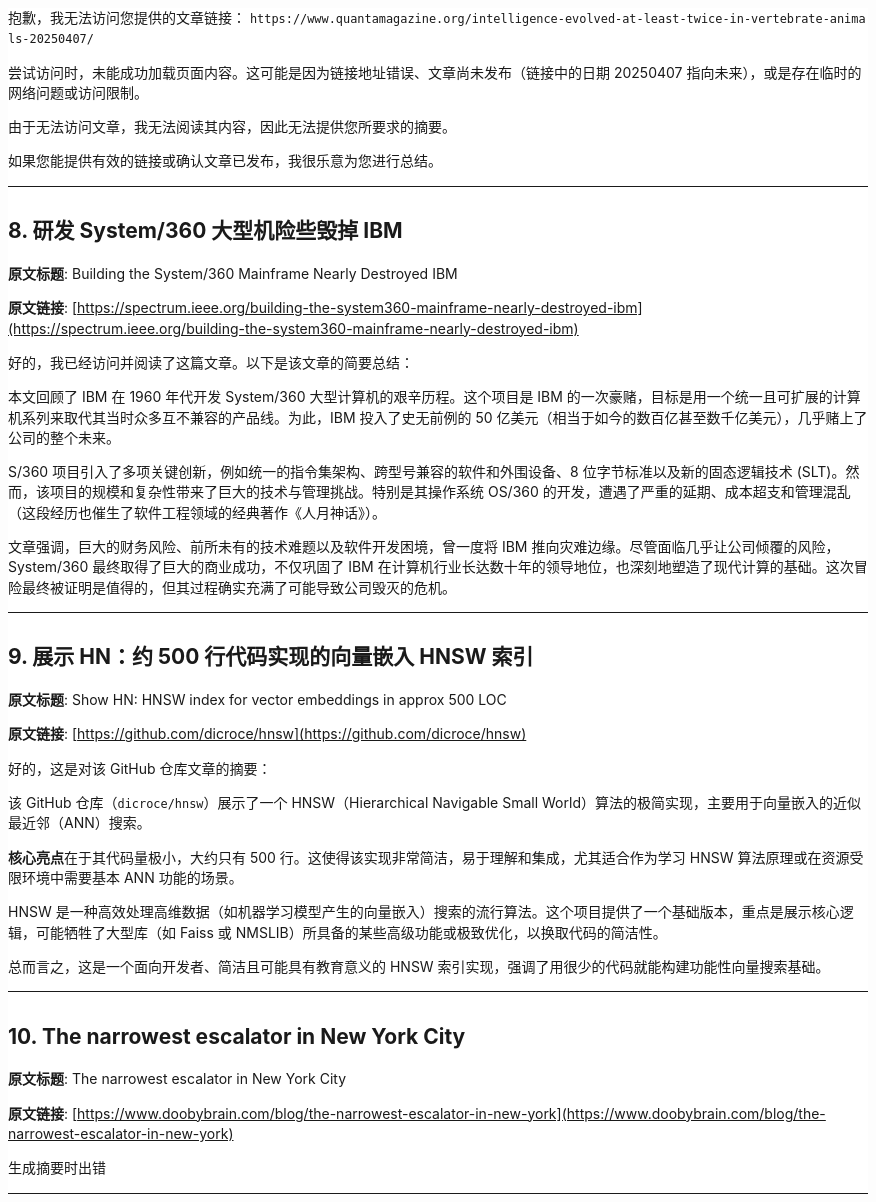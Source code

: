 抱歉，我无法访问您提供的文章链接：
`https://www.quantamagazine.org/intelligence-evolved-at-least-twice-in-vertebrate-animals-20250407/`

尝试访问时，未能成功加载页面内容。这可能是因为链接地址错误、文章尚未发布（链接中的日期 20250407 指向未来），或是存在临时的网络问题或访问限制。

由于无法访问文章，我无法阅读其内容，因此无法提供您所要求的摘要。

如果您能提供有效的链接或确认文章已发布，我很乐意为您进行总结。

---

## 8. 研发 System/360 大型机险些毁掉 IBM

**原文标题**: Building the System/360 Mainframe Nearly Destroyed IBM

**原文链接**: [https://spectrum.ieee.org/building-the-system360-mainframe-nearly-destroyed-ibm](https://spectrum.ieee.org/building-the-system360-mainframe-nearly-destroyed-ibm)

好的，我已经访问并阅读了这篇文章。以下是该文章的简要总结：

本文回顾了 IBM 在 1960 年代开发 System/360 大型计算机的艰辛历程。这个项目是 IBM 的一次豪赌，目标是用一个统一且可扩展的计算机系列来取代其当时众多互不兼容的产品线。为此，IBM 投入了史无前例的 50 亿美元（相当于如今的数百亿甚至数千亿美元），几乎赌上了公司的整个未来。

S/360 项目引入了多项关键创新，例如统一的指令集架构、跨型号兼容的软件和外围设备、8 位字节标准以及新的固态逻辑技术 (SLT)。然而，该项目的规模和复杂性带来了巨大的技术与管理挑战。特别是其操作系统 OS/360 的开发，遭遇了严重的延期、成本超支和管理混乱（这段经历也催生了软件工程领域的经典著作《人月神话》）。

文章强调，巨大的财务风险、前所未有的技术难题以及软件开发困境，曾一度将 IBM 推向灾难边缘。尽管面临几乎让公司倾覆的风险，System/360 最终取得了巨大的商业成功，不仅巩固了 IBM 在计算机行业长达数十年的领导地位，也深刻地塑造了现代计算的基础。这次冒险最终被证明是值得的，但其过程确实充满了可能导致公司毁灭的危机。

---

## 9. 展示 HN：约 500 行代码实现的向量嵌入 HNSW 索引

**原文标题**: Show HN: HNSW index for vector embeddings in approx 500 LOC

**原文链接**: [https://github.com/dicroce/hnsw](https://github.com/dicroce/hnsw)

好的，这是对该 GitHub 仓库文章的摘要：

该 GitHub 仓库（`dicroce/hnsw`）展示了一个 HNSW（Hierarchical Navigable Small World）算法的极简实现，主要用于向量嵌入的近似最近邻（ANN）搜索。

**核心亮点**在于其代码量极小，大约只有 500 行。这使得该实现非常简洁，易于理解和集成，尤其适合作为学习 HNSW 算法原理或在资源受限环境中需要基本 ANN 功能的场景。

HNSW 是一种高效处理高维数据（如机器学习模型产生的向量嵌入）搜索的流行算法。这个项目提供了一个基础版本，重点是展示核心逻辑，可能牺牲了大型库（如 Faiss 或 NMSLIB）所具备的某些高级功能或极致优化，以换取代码的简洁性。

总而言之，这是一个面向开发者、简洁且可能具有教育意义的 HNSW 索引实现，强调了用很少的代码就能构建功能性向量搜索基础。

---

## 10. The narrowest escalator in New York City

**原文标题**: The narrowest escalator in New York City

**原文链接**: [https://www.doobybrain.com/blog/the-narrowest-escalator-in-new-york](https://www.doobybrain.com/blog/the-narrowest-escalator-in-new-york)

生成摘要时出错

---

